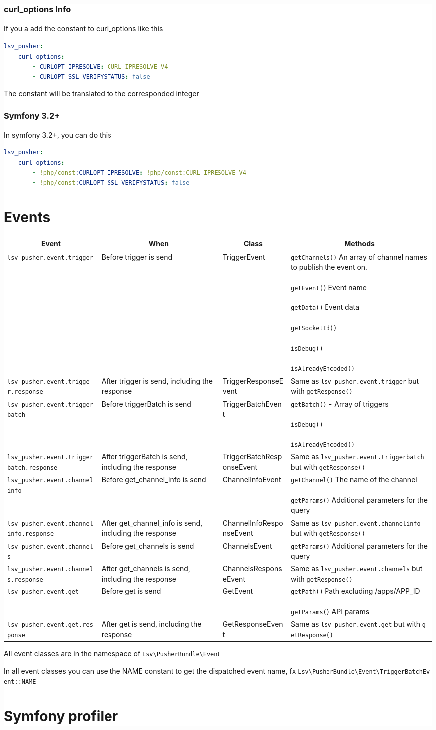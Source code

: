 ### curl_options Info

If you a add the constant to curl_options like this

```yml
lsv_pusher:
    curl_options:
        - CURLOPT_IPRESOLVE: CURL_IPRESOLVE_V4
        - CURLOPT_SSL_VERIFYSTATUS: false
```
       
The constant will be translated to the corresponded integer

### Symfony 3.2+
 
In symfony 3.2+, you can do this

```yml
lsv_pusher:
    curl_options:
        - !php/const:CURLOPT_IPRESOLVE: !php/const:CURL_IPRESOLVE_V4
        - !php/const:CURLOPT_SSL_VERIFYSTATUS: false
```

# Events

| Event | When | Class | Methods |
| --- | --- | --- | --- |
| `lsv_pusher.event.trigger` | Before trigger is send | TriggerEvent | `getChannels()` An array of channel names to publish the event on.<br><br>`getEvent()` Event name<br><br>`getData()` Event data<br><br>`getSocketId()`<br><br>`isDebug()`<br><br>`isAlreadyEncoded()`
| `lsv_pusher.event.trigger.response` | After trigger is send, including the response | TriggerResponseEvent | Same as `lsv_pusher.event.trigger` but with `getResponse()` 
| `lsv_pusher.event.triggerbatch` | Before triggerBatch is send | TriggerBatchEvent | `getBatch()` - Array of triggers<br><br>`isDebug()`<br><br>`isAlreadyEncoded()`
| `lsv_pusher.event.triggerbatch.response` | After triggerBatch is send, including the response | TriggerBatchResponseEvent | Same as `lsv_pusher.event.triggerbatch` but with `getResponse()`
| `lsv_pusher.event.channelinfo` | Before get_channel_info is send | ChannelInfoEvent | `getChannel()` The name of the channel<br><br>`getParams()` Additional parameters for the query
| `lsv_pusher.event.channelinfo.response` | After get_channel_info is send, including the response | ChannelInfoResponseEvent | Same as `lsv_pusher.event.channelinfo` but with `getResponse()`
| `lsv_pusher.event.channels` | Before get_channels is send | ChannelsEvent | `getParams()` Additional parameters for the query
| `lsv_pusher.event.channels.response` | After get_channels is send, including the response | ChannelsResponseEvent | Same as `lsv_pusher.event.channels` but with `getResponse()`
| `lsv_pusher.event.get` | Before get is send | GetEvent | `getPath()` Path excluding /apps/APP_ID<br><br>`getParams()` API params
| `lsv_pusher.event.get.response` | After get is send, including the response | GetResponseEvent | Same as `lsv_pusher.event.get` but with `getResponse()`

All event classes are in the namespace of `Lsv\PusherBundle\Event`

In all event classes you can use the NAME constant to get the dispatched event name, fx `Lsv\PusherBundle\Event\TriggerBatchEvent::NAME` 

# Symfony profiler
